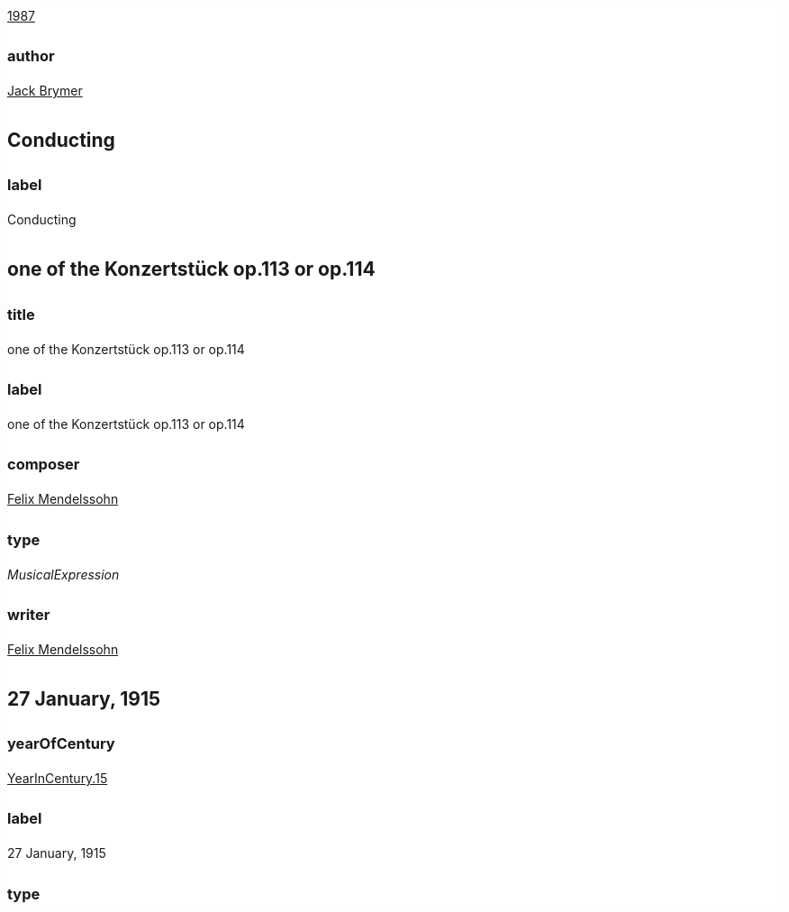 
[1987](#1987)

### author


[Jack Brymer](#Jack-Brymer)

## Conducting

### label


Conducting

## one of the Konzertstück op.113 or op.114

### title


one of the Konzertstück op.113 or op.114

### label


one of the Konzertstück op.113 or op.114

### composer


[Felix Mendelssohn](#Felix-Mendelssohn)

### type


*MusicalExpression*

### writer


[Felix Mendelssohn](#Felix-Mendelssohn)

## 27 January, 1915

### yearOfCentury


[YearInCentury.15](#YearInCentury.15)

### label


27 January, 1915

### type
